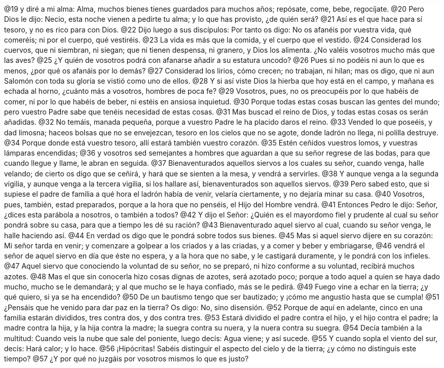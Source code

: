 @19  y diré a mi alma: Alma, muchos bienes tienes guardados para muchos años; repósate, come, bebe, regocíjate. 
@20  Pero Dios le dijo: Necio, esta noche vienen a pedirte tu alma; y lo que has provisto, ¿de quién será? 
@21  Así es el que hace para sí tesoro, y no es rico para con Dios. 
@22 Dijo luego a sus discípulos: Por tanto os digo: No os afanéis por vuestra vida, qué comeréis; ni por el cuerpo, qué vestiréis. 
@23  La vida es más que la comida, y el cuerpo que el vestido. 
@24  Considerad los cuervos, que ni siembran, ni siegan; que ni tienen despensa, ni granero, y Dios los alimenta. ¿No valéis vosotros mucho más que las aves? 
@25  ¿Y quién de vosotros podrá con afanarse añadir a su estatura uncodo? 
@26  Pues si no podéis ni aun lo que es menos, ¿por qué os afanáis por lo demás? 
@27  Considerad los lirios, cómo crecen; no trabajan, ni hilan; mas os digo, que ni aun Salomón con toda su gloria se vistió como uno de ellos. 
@28  Y si así viste Dios la hierba que hoy está en el campo, y mañana es echada al horno, ¿cuánto más a vosotros, hombres de poca fe? 
@29  Vosotros, pues, no os preocupéis por lo que habéis de comer, ni por lo que habéis de beber, ni estéis en ansiosa inquietud. 
@30  Porque todas estas cosas buscan las gentes del mundo; pero vuestro Padre sabe que tenéis necesidad de estas cosas. 
@31  Mas buscad el reino de Dios, y todas estas cosas os serán añadidas. 
@32  No temáis, manada pequeña, porque a vuestro Padre le ha placido daros el reino. 
@33  Vended lo que poseéis, y dad limosna; haceos bolsas que no se envejezcan, tesoro en los cielos que no se agote, donde ladrón no llega, ni polilla destruye. 
@34  Porque donde está vuestro tesoro, allí estará también vuestro corazón. 
@35  Estén ceñidos vuestros lomos, y vuestras lámparas encendidas; 
@36  y vosotros sed semejantes a hombres que aguardan a que su señor regrese de las bodas, para que cuando llegue y llame, le abran en seguida. 
@37  Bienaventurados aquellos siervos a los cuales su señor, cuando venga, halle velando; de cierto os digo que se ceñirá, y hará que se sienten a la mesa, y vendrá a servirles. 
@38  Y aunque venga a la segunda vigilia, y aunque venga a la tercera vigilia, si los hallare así, bienaventurados son aquellos siervos. 
@39  Pero sabed esto, que si supiese el padre de familia a qué hora el ladrón había de venir, velaría ciertamente, y no dejaría minar su casa. 
@40  Vosotros, pues, también, estad preparados, porque a la hora que no penséis, el Hijo del Hombre vendrá. 
@41 Entonces Pedro le dijo: Señor, ¿dices esta parábola a nosotros, o también a todos?
@42 Y dijo el Señor: ¿Quién es el mayordomo fiel y prudente al cual su señor pondrá sobre su casa, para que a tiempo les dé su ración? 
@43  Bienaventurado aquel siervo al cual, cuando su señor venga, le halle haciendo así. 
@44  En verdad os digo que le pondrá sobre todos sus bienes. 
@45  Mas si aquel siervo dijere en su corazón: Mi señor tarda en venir; y comenzare a golpear a los criados y a las criadas, y a comer y beber y embriagarse, 
@46  vendrá el señor de aquel siervo en día que éste no espera, y a la hora que no sabe, y le castigará duramente, y le pondrá con los infieles. 
@47  Aquel siervo que conociendo la voluntad de su señor, no se preparó, ni hizo conforme a su voluntad, recibirá muchos azotes. 
@48  Mas el que sin conocerla hizo cosas dignas de azotes, será azotado poco; porque a todo aquel a quien se haya dado mucho, mucho se le demandará; y al que mucho se le haya confiado, más se le pedirá. 
@49  Fuego vine a echar en la tierra; ¿y qué quiero, si ya se ha encendido? 
@50  De un bautismo tengo que ser bautizado; y ¡cómo me angustio hasta que se cumpla! 
@51  ¿Pensáis que he venido para dar paz en la tierra? Os digo: No, sino disensión. 
@52  Porque de aquí en adelante, cinco en una familia estarán divididos, tres contra dos, y dos contra tres. 
@53  Estará dividido el padre contra el hijo, y el hijo contra el padre; la madre contra la hija, y la hija contra la madre; la suegra contra su nuera, y la nuera contra su suegra. 
@54 Decía también a la multitud: Cuando veis la nube que sale del poniente, luego decís: Agua viene; y así sucede. 
@55  Y cuando sopla el viento del sur, decís: Hará calor; y lo hace. 
@56  ¡Hipócritas! Sabéis distinguir el aspecto del cielo y de la tierra; ¿y cómo no distinguís este tiempo? 
@57  ¿Y por qué no juzgáis por vosotros mismos lo que es justo? 